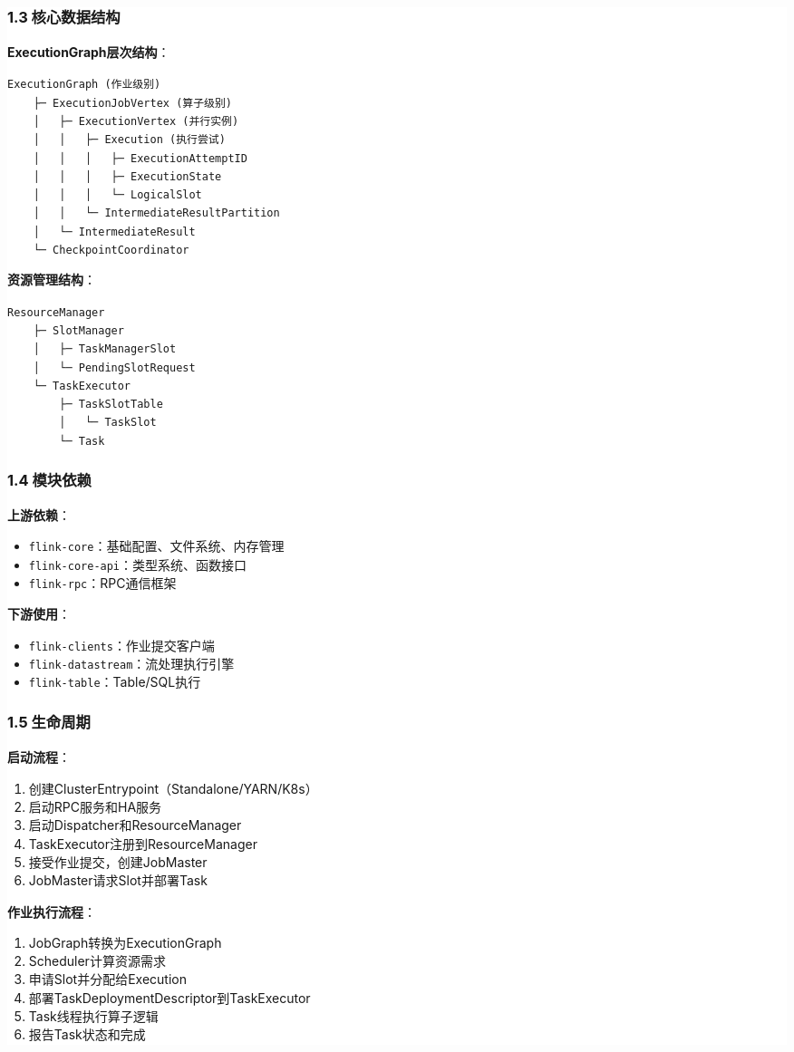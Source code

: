 ### 1.3 核心数据结构

**ExecutionGraph层次结构**：
```
ExecutionGraph (作业级别)
    ├─ ExecutionJobVertex (算子级别)
    │   ├─ ExecutionVertex (并行实例)
    │   │   ├─ Execution (执行尝试)
    │   │   │   ├─ ExecutionAttemptID
    │   │   │   ├─ ExecutionState
    │   │   │   └─ LogicalSlot
    │   │   └─ IntermediateResultPartition
    │   └─ IntermediateResult
    └─ CheckpointCoordinator
```

**资源管理结构**：
```
ResourceManager
    ├─ SlotManager
    │   ├─ TaskManagerSlot
    │   └─ PendingSlotRequest
    └─ TaskExecutor
        ├─ TaskSlotTable
        │   └─ TaskSlot
        └─ Task
```

### 1.4 模块依赖

**上游依赖**：
- `flink-core`：基础配置、文件系统、内存管理
- `flink-core-api`：类型系统、函数接口
- `flink-rpc`：RPC通信框架

**下游使用**：
- `flink-clients`：作业提交客户端
- `flink-datastream`：流处理执行引擎
- `flink-table`：Table/SQL执行

### 1.5 生命周期

**启动流程**：
1. 创建ClusterEntrypoint（Standalone/YARN/K8s）
2. 启动RPC服务和HA服务
3. 启动Dispatcher和ResourceManager
4. TaskExecutor注册到ResourceManager
5. 接受作业提交，创建JobMaster
6. JobMaster请求Slot并部署Task

**作业执行流程**：
1. JobGraph转换为ExecutionGraph
2. Scheduler计算资源需求
3. 申请Slot并分配给Execution
4. 部署TaskDeploymentDescriptor到TaskExecutor
5. Task线程执行算子逻辑
6. 报告Task状态和完成
